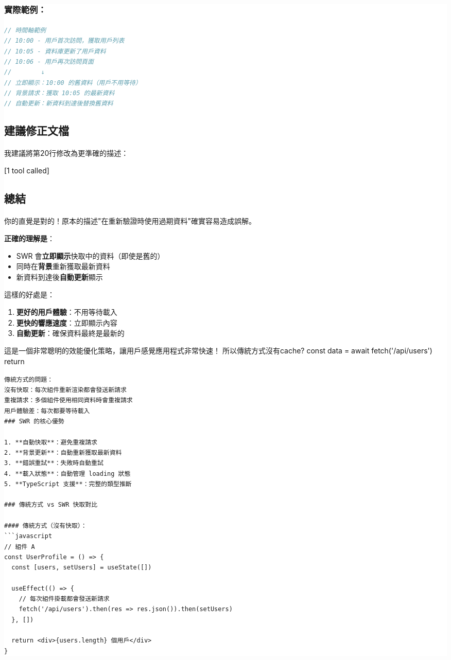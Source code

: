 ### 實際範例：

```javascript
// 時間軸範例
// 10:00 - 用戶首次訪問，獲取用戶列表
// 10:05 - 資料庫更新了用戶資料
// 10:06 - 用戶再次訪問頁面
//        ↓
// 立即顯示：10:00 的舊資料（用戶不用等待）
// 背景請求：獲取 10:05 的最新資料
// 自動更新：新資料到達後替換舊資料
```

## 建議修正文檔

我建議將第20行修改為更準確的描述：


[1 tool called]

## 總結

你的直覺是對的！原本的描述"在重新驗證時使用過期資料"確實容易造成誤解。

**正確的理解是**：
- SWR 會**立即顯示**快取中的資料（即使是舊的）
- 同時在**背景**重新獲取最新資料
- 新資料到達後**自動更新**顯示

這樣的好處是：
1. **更好的用戶體驗**：不用等待載入
2. **更快的響應速度**：立即顯示內容
3. **自動更新**：確保資料最終是最新的

這是一個非常聰明的效能優化策略，讓用戶感覺應用程式非常快速！
所以傳統方式沒有cache?
const data = await fetch('/api/users')
return <UserList data={data} />
```
傳統方式的問題：
沒有快取：每次組件重新渲染都會發送新請求
重複請求：多個組件使用相同資料時會重複請求
用戶體驗差：每次都要等待載入
### SWR 的核心優勢

1. **自動快取**：避免重複請求
2. **背景更新**：自動重新獲取最新資料
3. **錯誤重試**：失敗時自動重試
4. **載入狀態**：自動管理 loading 狀態
5. **TypeScript 支援**：完整的類型推斷

### 傳統方式 vs SWR 快取對比

#### 傳統方式（沒有快取）：
```javascript
// 組件 A
const UserProfile = () => {
  const [users, setUsers] = useState([])

  useEffect(() => {
    // 每次組件掛載都會發送新請求
    fetch('/api/users').then(res => res.json()).then(setUsers)
  }, [])

  return <div>{users.length} 個用戶</div>
}
```